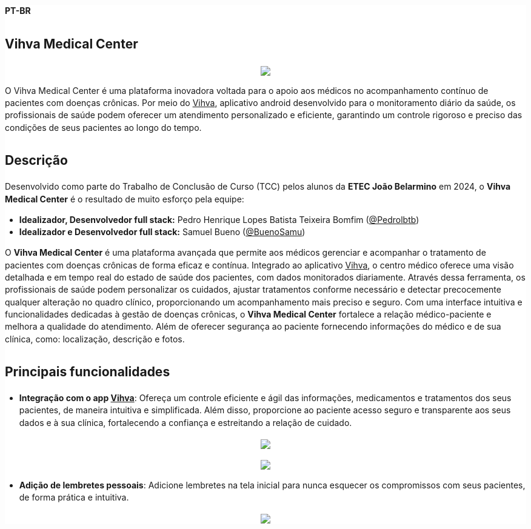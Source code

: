 **PT-BR**
## Vihva Medical Center
<p align="center">
<img src="https://github.com/user-attachments/assets/7c25d5fb-7df5-42d6-9bb2-ec13a434e13e" width="30%" align="center">
 </p>
O Vihva Medical Center é uma plataforma inovadora voltada para o apoio aos médicos no acompanhamento contínuo de pacientes com doenças crônicas. Por meio do <a href="https://github.com/Pedrolbtb/Vihva-app">Vihva</a>, aplicativo android desenvolvido para o monitoramento diário da saúde, os profissionais de saúde podem oferecer um atendimento personalizado e eficiente, garantindo um controle rigoroso e preciso das condições de seus pacientes ao longo do tempo.

## Descrição
Desenvolvido como parte do Trabalho de Conclusão de Curso (TCC) pelos alunos da **ETEC João Belarmino** em 2024, o **Vihva Medical Center** é o resultado de muito esforço pela equipe:

- **Idealizador, Desenvolvedor full stack:** Pedro Henrique Lopes Batista Teixeira Bomfim (<a href = "https://github.com/Pedrolbtb">@Pedrolbtb</a>)  
- **Idealizador e Desenvolvedor full stack:** Samuel Bueno (<a href = "https://github.com/BuenoSamu">@BuenoSamu</a>) 

O **Vihva Medical Center** é uma plataforma avançada que permite aos médicos gerenciar e acompanhar o tratamento de pacientes com doenças crônicas de forma eficaz e contínua. Integrado ao aplicativo <a href="https://github.com/Pedrolbtb/Vihva-app">Vihva</a>, o centro médico oferece uma visão detalhada e em tempo real do estado de saúde dos pacientes, com dados monitorados diariamente. Através dessa ferramenta, os profissionais de saúde podem personalizar os cuidados, ajustar tratamentos conforme necessário e detectar precocemente qualquer alteração no quadro clínico, proporcionando um acompanhamento mais preciso e seguro. Com uma interface intuitiva e funcionalidades dedicadas à gestão de doenças crônicas, o **Vihva Medical Center** fortalece a relação médico-paciente e melhora a qualidade do atendimento. Além de oferecer segurança ao paciente fornecendo informações do médico e de sua clínica, como: localização, descrição e fotos.

## Principais funcionalidades

- **Integração com o app [Vihva](https://github.com/Pedrolbtb/Vihva-app)**: Ofereça um controle eficiente e ágil das informações, medicamentos e tratamentos dos seus pacientes, de maneira intuitiva e simplificada. Além disso, proporcione ao paciente acesso seguro e transparente aos seus dados e à sua clínica, fortalecendo a confiança e estreitando a relação de cuidado.
  <p align = "center">

  </p>

<p align="center"> <img src="https://github.com/user-attachments/assets/6a56a0b5-ae1c-42df-b3f4-89da5b0e3bf7" width="80%" align="center"> </p> <p align="center"> <img src="https://github.com/user-attachments/assets/3edb17c2-771f-4b0b-bf67-ac0ad7656847" width="80%" align="center"> </p>
  </p>
  
- **Adição de lembretes pessoais**: Adicione lembretes na tela inicial para nunca esquecer os compromissos com seus pacientes, de forma prática e intuitiva.
<p align = "center">

  </p>
  <p align="center">
<img src="https://github.com/user-attachments/assets/60201380-b035-4baf-90a0-3683c697785b" width="80%" align="center">
  </p>
  